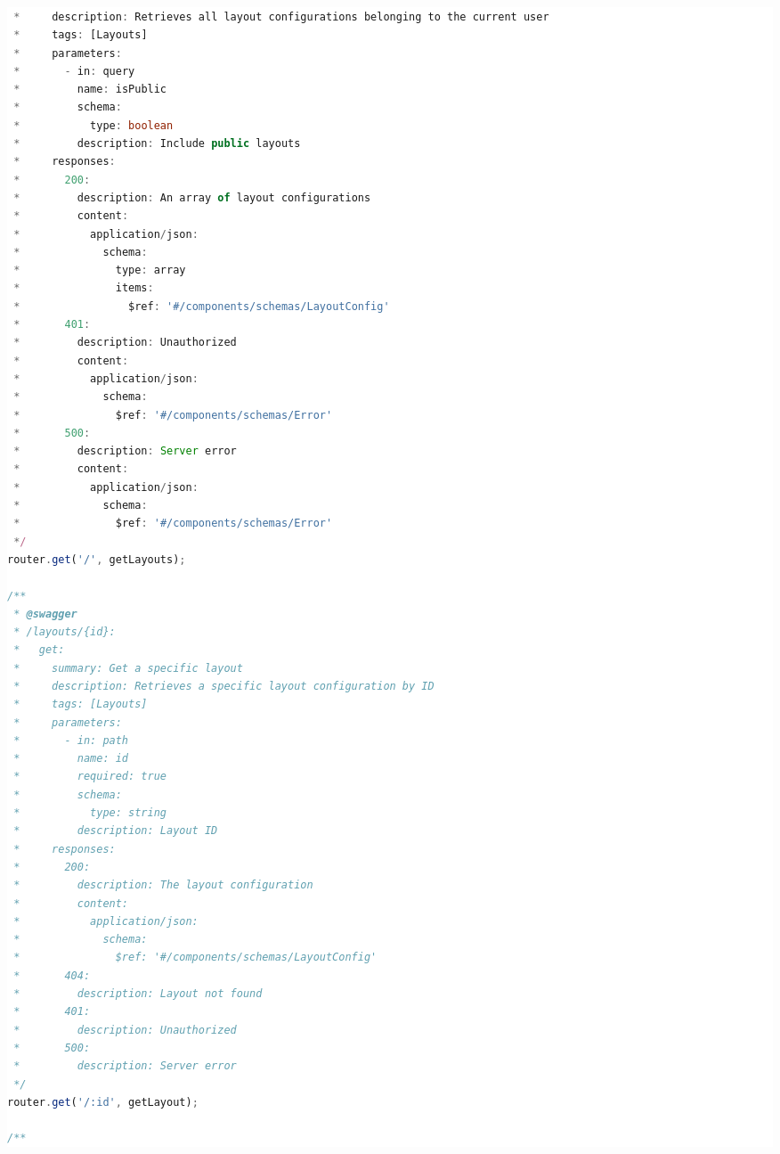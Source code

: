```typescript
 *     description: Retrieves all layout configurations belonging to the current user
 *     tags: [Layouts]
 *     parameters:
 *       - in: query
 *         name: isPublic
 *         schema:
 *           type: boolean
 *         description: Include public layouts
 *     responses:
 *       200:
 *         description: An array of layout configurations
 *         content:
 *           application/json:
 *             schema:
 *               type: array
 *               items:
 *                 $ref: '#/components/schemas/LayoutConfig'
 *       401:
 *         description: Unauthorized
 *         content:
 *           application/json:
 *             schema:
 *               $ref: '#/components/schemas/Error'
 *       500:
 *         description: Server error
 *         content:
 *           application/json:
 *             schema:
 *               $ref: '#/components/schemas/Error'
 */
router.get('/', getLayouts);

/**
 * @swagger
 * /layouts/{id}:
 *   get:
 *     summary: Get a specific layout
 *     description: Retrieves a specific layout configuration by ID
 *     tags: [Layouts]
 *     parameters:
 *       - in: path
 *         name: id
 *         required: true
 *         schema:
 *           type: string
 *         description: Layout ID
 *     responses:
 *       200:
 *         description: The layout configuration
 *         content:
 *           application/json:
 *             schema:
 *               $ref: '#/components/schemas/LayoutConfig'
 *       404:
 *         description: Layout not found
 *       401:
 *         description: Unauthorized
 *       500:
 *         description: Server error
 */
router.get('/:id', getLayout);

/**
```